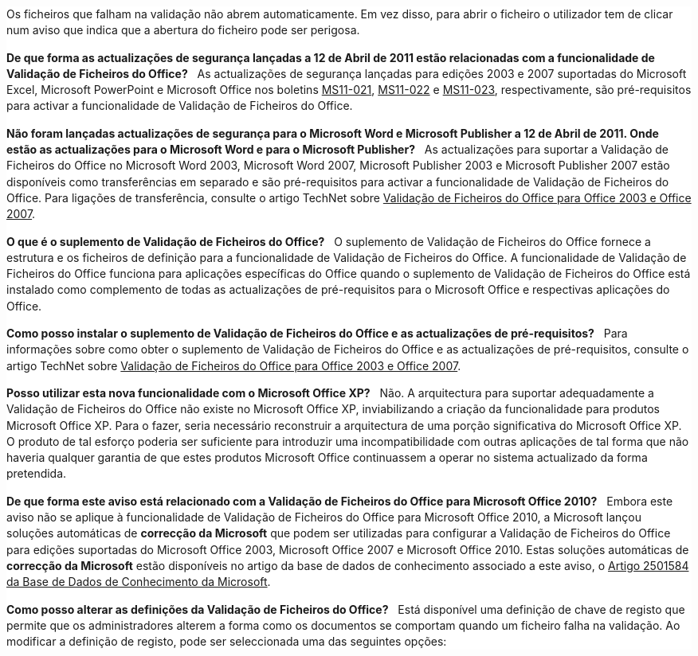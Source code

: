Os ficheiros que falham na validação não abrem automaticamente. Em vez disso, para abrir o ficheiro o utilizador tem de clicar num aviso que indica que a abertura do ficheiro pode ser perigosa.

**De que forma as actualizações de segurança lançadas a 12 de Abril de 2011 estão relacionadas com a funcionalidade de Validação de Ficheiros do Office?**  
As actualizações de segurança lançadas para edições 2003 e 2007 suportadas do Microsoft Excel, Microsoft PowerPoint e Microsoft Office nos boletins [MS11-021](http://go.microsoft.com/fwlink/?linkid=210121), [MS11-022](http://go.microsoft.com/fwlink/?linkid=210727) e [MS11-023](http://go.microsoft.com/fwlink/?linkid=210206), respectivamente, são pré-requisitos para activar a funcionalidade de Validação de Ficheiros do Office.

**Não foram lançadas actualizações de segurança para o Microsoft Word e Microsoft Publisher a 12 de Abril de 2011. Onde estão as actualizações para o Microsoft Word e para o Microsoft Publisher?**  
As actualizações para suportar a Validação de Ficheiros do Office no Microsoft Word 2003, Microsoft Word 2007, Microsoft Publisher 2003 e Microsoft Publisher 2007 estão disponíveis como transferências em separado e são pré-requisitos para activar a funcionalidade de Validação de Ficheiros do Office. Para ligações de transferência, consulte o artigo TechNet sobre [Validação de Ficheiros do Office para Office 2003 e Office 2007](http://technet.microsoft.com/en-us/library/53782285-736e-4d00-b458-6170054287af.aspx).

**O que é o suplemento de Validação de Ficheiros do Office?**  
O suplemento de Validação de Ficheiros do Office fornece a estrutura e os ficheiros de definição para a funcionalidade de Validação de Ficheiros do Office. A funcionalidade de Validação de Ficheiros do Office funciona para aplicações específicas do Office quando o suplemento de Validação de Ficheiros do Office está instalado como complemento de todas as actualizações de pré-requisitos para o Microsoft Office e respectivas aplicações do Office.

**Como posso instalar o suplemento de Validação de Ficheiros do Office e as actualizações de pré-requisitos?**  
Para informações sobre como obter o suplemento de Validação de Ficheiros do Office e as actualizações de pré-requisitos, consulte o artigo TechNet sobre [Validação de Ficheiros do Office para Office 2003 e Office 2007](http://technet.microsoft.com/en-us/library/53782285-736e-4d00-b458-6170054287af.aspx).

**Posso utilizar esta nova funcionalidade com o Microsoft Office XP?**  
Não. A arquitectura para suportar adequadamente a Validação de Ficheiros do Office não existe no Microsoft Office XP, inviabilizando a criação da funcionalidade para produtos Microsoft Office XP. Para o fazer, seria necessário reconstruir a arquitectura de uma porção significativa do Microsoft Office XP. O produto de tal esforço poderia ser suficiente para introduzir uma incompatibilidade com outras aplicações de tal forma que não haveria qualquer garantia de que estes produtos Microsoft Office continuassem a operar no sistema actualizado da forma pretendida.

**De que forma este aviso está relacionado com a Validação de Ficheiros do Office para Microsoft Office 2010?**  
Embora este aviso não se aplique à funcionalidade de Validação de Ficheiros do Office para Microsoft Office 2010, a Microsoft lançou soluções automáticas de **correcção da Microsoft** que podem ser utilizadas para configurar a Validação de Ficheiros do Office para edições suportadas do Microsoft Office 2003, Microsoft Office 2007 e Microsoft Office 2010. Estas soluções automáticas de **correcção da Microsoft** estão disponíveis no artigo da base de dados de conhecimento associado a este aviso, o [Artigo 2501584 da Base de Dados de Conhecimento da Microsoft](http://support.microsoft.com/kb/2501584).

**Como posso alterar as definições da Validação de Ficheiros do Office?**  
Está disponível uma definição de chave de registo que permite que os administradores alterem a forma como os documentos se comportam quando um ficheiro falha na validação. Ao modificar a definição de registo, pode ser seleccionada uma das seguintes opções:
